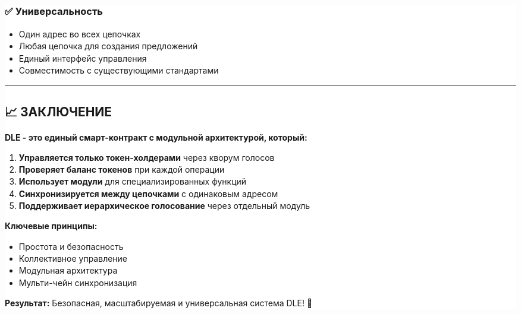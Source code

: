 ### ✅ Универсальность
- Один адрес во всех цепочках
- Любая цепочка для создания предложений
- Единый интерфейс управления
- Совместимость с существующими стандартами

---

## 📈 ЗАКЛЮЧЕНИЕ

**DLE - это единый смарт-контракт с модульной архитектурой, который:**

1. **Управляется только токен‑холдерами** через кворум голосов
2. **Проверяет баланс токенов** при каждой операции
3. **Использует модули** для специализированных функций
4. **Синхронизируется между цепочками** с одинаковым адресом
5. **Поддерживает иерархическое голосование** через отдельный модуль

**Ключевые принципы:**
- Простота и безопасность
- Коллективное управление
- Модульная архитектура
- Мульти-чейн синхронизация

**Результат:** Безопасная, масштабируемая и универсальная система DLE! 🚀 